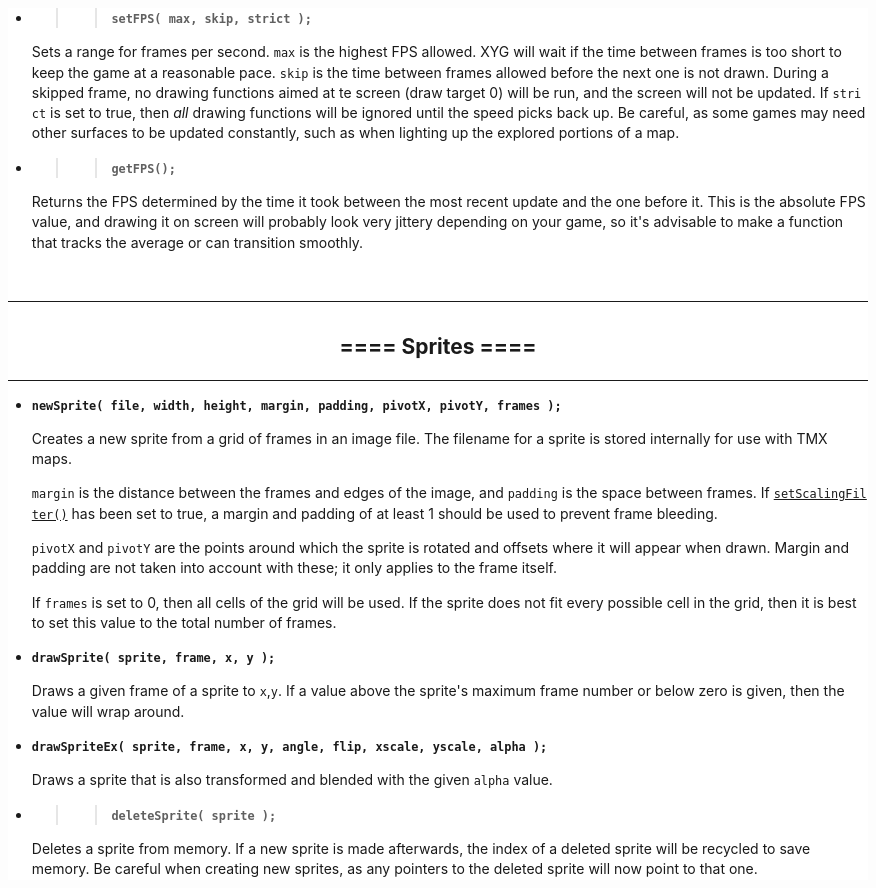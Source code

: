 * >><a name="setFPS"></a>**`setFPS( max, skip, strict );`**

  Sets a range for frames per second. `max` is the highest FPS allowed. XYG will wait if the time between frames is too short to keep the game at a reasonable pace. `skip` is the time between frames allowed before the next one is not drawn. During a skipped frame, no drawing functions aimed at te screen (draw target 0) will be run, and the screen will not be updated. If `strict` is set to true, then *all* drawing functions will be ignored until the speed picks back up. Be careful, as some games may need other surfaces to be updated constantly, such as when lighting up the explored portions of a map.

* >><a name="getFPS"></a>**`getFPS();`**

  Returns the FPS determined by the time it took between the most recent update and the one before it. This is the absolute FPS value, and drawing it on screen will probably look very jittery depending on your game, so it's advisable to make a function that tracks the average or can transition smoothly.



&nbsp;

----

## <a name="sprites"></a><center>**==== Sprites ====**</center>

----

* <a name="newSprite"></a>**`newSprite( file, width, height, margin, padding, pivotX, pivotY, frames );`**

  Creates a new sprite from a grid of frames in an image file. The filename for a sprite is stored internally for use with TMX maps.

  `margin` is the distance between the frames and edges of the image, and `padding` is the space between frames. If [`setScalingFilter()`](#setScalingFilter) has been set to true, a margin and padding of at least 1 should be used to prevent frame bleeding.

  `pivotX` and `pivotY` are the points around which the sprite is rotated and offsets where it will appear when drawn. Margin and padding are not taken into account with these; it only applies to the frame itself.

  If `frames` is set to 0, then all cells of the grid will be used. If the sprite does not fit every possible cell in the grid, then it is best to set this value to the total number of frames.

* <a name="drawSprite"></a>**`drawSprite( sprite, frame, x, y );`**

  Draws a given frame of a sprite to `x`,`y`. If a value above the sprite's maximum frame number or below zero is given, then the value will wrap around.

* <a name="drawSpriteEx"></a>**`drawSpriteEx( sprite, frame, x, y, angle, flip, xscale, yscale, alpha );`**

  Draws a sprite that is also transformed and blended with the given `alpha` value.

* >><a name="deleteSprite"></a>**`deleteSprite( sprite );`**

  Deletes a sprite from memory. If a new sprite is made afterwards, the index of a deleted sprite will be recycled to save memory. Be careful when creating new sprites, as any pointers to the deleted sprite will now point to that one.
